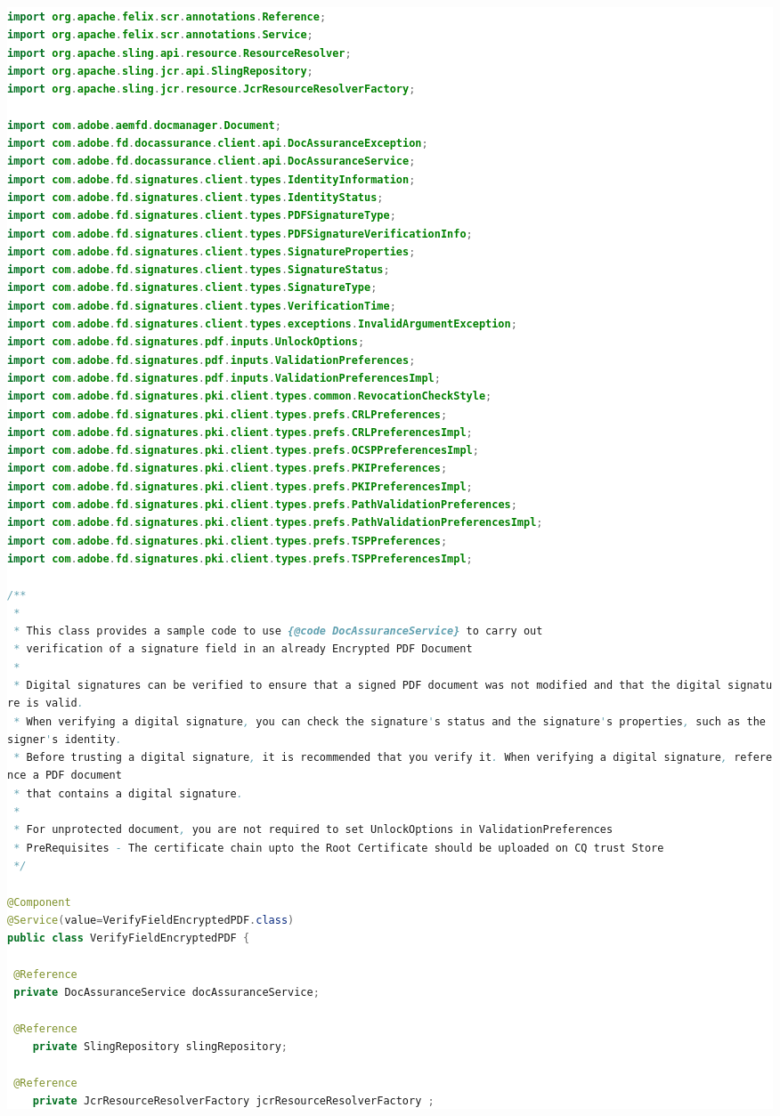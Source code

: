 ```java
import org.apache.felix.scr.annotations.Reference;
import org.apache.felix.scr.annotations.Service;
import org.apache.sling.api.resource.ResourceResolver;
import org.apache.sling.jcr.api.SlingRepository;
import org.apache.sling.jcr.resource.JcrResourceResolverFactory;

import com.adobe.aemfd.docmanager.Document;
import com.adobe.fd.docassurance.client.api.DocAssuranceException;
import com.adobe.fd.docassurance.client.api.DocAssuranceService;
import com.adobe.fd.signatures.client.types.IdentityInformation;
import com.adobe.fd.signatures.client.types.IdentityStatus;
import com.adobe.fd.signatures.client.types.PDFSignatureType;
import com.adobe.fd.signatures.client.types.PDFSignatureVerificationInfo;
import com.adobe.fd.signatures.client.types.SignatureProperties;
import com.adobe.fd.signatures.client.types.SignatureStatus;
import com.adobe.fd.signatures.client.types.SignatureType;
import com.adobe.fd.signatures.client.types.VerificationTime;
import com.adobe.fd.signatures.client.types.exceptions.InvalidArgumentException;
import com.adobe.fd.signatures.pdf.inputs.UnlockOptions;
import com.adobe.fd.signatures.pdf.inputs.ValidationPreferences;
import com.adobe.fd.signatures.pdf.inputs.ValidationPreferencesImpl;
import com.adobe.fd.signatures.pki.client.types.common.RevocationCheckStyle;
import com.adobe.fd.signatures.pki.client.types.prefs.CRLPreferences;
import com.adobe.fd.signatures.pki.client.types.prefs.CRLPreferencesImpl;
import com.adobe.fd.signatures.pki.client.types.prefs.OCSPPreferencesImpl;
import com.adobe.fd.signatures.pki.client.types.prefs.PKIPreferences;
import com.adobe.fd.signatures.pki.client.types.prefs.PKIPreferencesImpl;
import com.adobe.fd.signatures.pki.client.types.prefs.PathValidationPreferences;
import com.adobe.fd.signatures.pki.client.types.prefs.PathValidationPreferencesImpl;
import com.adobe.fd.signatures.pki.client.types.prefs.TSPPreferences;
import com.adobe.fd.signatures.pki.client.types.prefs.TSPPreferencesImpl;

/**
 *
 * This class provides a sample code to use {@code DocAssuranceService} to carry out
 * verification of a signature field in an already Encrypted PDF Document
 *
 * Digital signatures can be verified to ensure that a signed PDF document was not modified and that the digital signature is valid.
 * When verifying a digital signature, you can check the signature's status and the signature's properties, such as the signer's identity.
 * Before trusting a digital signature, it is recommended that you verify it. When verifying a digital signature, reference a PDF document
 * that contains a digital signature.
 *
 * For unprotected document, you are not required to set UnlockOptions in ValidationPreferences
 * PreRequisites - The certificate chain upto the Root Certificate should be uploaded on CQ trust Store
 */

@Component
@Service(value=VerifyFieldEncryptedPDF.class)
public class VerifyFieldEncryptedPDF {

 @Reference
 private DocAssuranceService docAssuranceService;

 @Reference
    private SlingRepository slingRepository;

 @Reference
    private JcrResourceResolverFactory jcrResourceResolverFactory ;

```